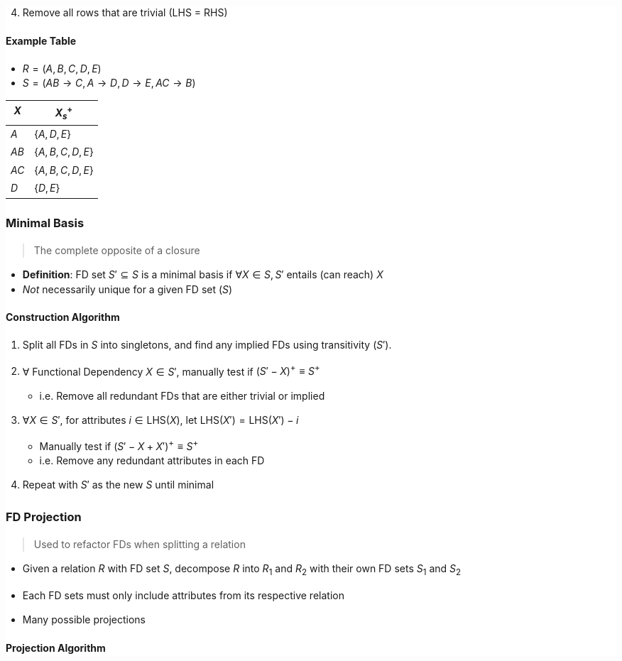 4. Remove all rows that are trivial (LHS = RHS)



#### Example Table

- $R = (A, B, C, D, E)$
- $S = (AB \to C, A \to D, D \to E, AC \to B)$

| $X$  | $X_s^+$             |
| ---- | ------------------- |
| $A$  | $\{A, D, E\}$       |
| $AB$ | $\{A, B, C, D, E\}$ |
| $AC$ | $\{A, B, C, D, E\}$ |
| $D$  | $\{D, E\}$          |



### Minimal Basis

> The complete opposite of a closure

- **Definition**: FD set $S' \subseteq S$ is a minimal basis if $\forall X \in S, S'$ entails (can reach) $X$ 
- *Not* necessarily unique for a given FD set ($S$)



#### Construction Algorithm

1. Split all FDs in $S$ into singletons, and find any implied FDs using transitivity ($S'$).

2. $\forall$ Functional Dependency $X \in S'$, manually test if $(S' - X)^+ \equiv S^+$
	- i.e. Remove all redundant FDs that are either trivial or implied

3. $\forall X \in S'$, for attributes $i \in \textrm{LHS}(X)$, let  $\textrm{LHS}(X') = \textrm{LHS}(X') - i$  
   - Manually test if $(S' - X + X')^+ \equiv S^+$ 
   - i.e. Remove any redundant attributes in each FD

4. Repeat with $S'$ as the new $S$ until minimal



### FD Projection

> Used to refactor FDs when splitting a relation

- Given a relation $R$ with FD set $S$, decompose $R$ into $R_1$ and $R_2$ with their own FD sets $S_1$ and $S_2$

- Each FD sets must only include attributes from its respective relation

- Many possible projections


#### Projection Algorithm
